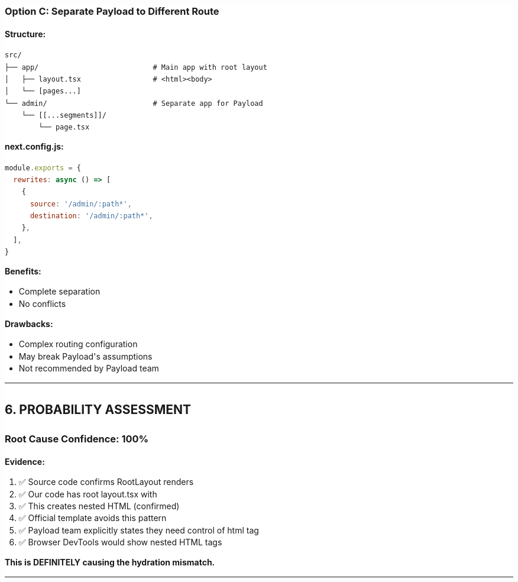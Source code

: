 ### Option C: Separate Payload to Different Route

**Structure:**

```
src/
├── app/                           # Main app with root layout
│   ├── layout.tsx                 # <html><body>
│   └── [pages...]
└── admin/                         # Separate app for Payload
    └── [[...segments]]/
        └── page.tsx
```

**next.config.js:**

```javascript
module.exports = {
  rewrites: async () => [
    {
      source: '/admin/:path*',
      destination: '/admin/:path*',
    },
  ],
}
```

**Benefits:**

- Complete separation
- No conflicts

**Drawbacks:**

- Complex routing configuration
- May break Payload's assumptions
- Not recommended by Payload team

---

## 6. PROBABILITY ASSESSMENT

### Root Cause Confidence: 100%

**Evidence:**

1. ✅ Source code confirms RootLayout renders <html><body>
2. ✅ Our code has root layout.tsx with <html><body>
3. ✅ This creates nested HTML (confirmed)
4. ✅ Official template avoids this pattern
5. ✅ Payload team explicitly states they need control of html tag
6. ✅ Browser DevTools would show nested HTML tags

**This is DEFINITELY causing the hydration mismatch.**

---
